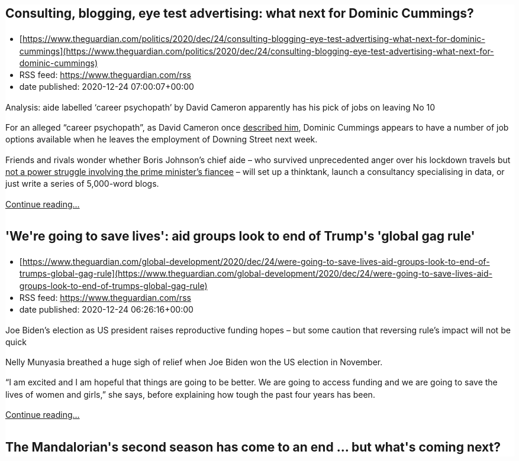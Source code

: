 ## Consulting, blogging, eye test advertising: what next for Dominic Cummings?
 - [https://www.theguardian.com/politics/2020/dec/24/consulting-blogging-eye-test-advertising-what-next-for-dominic-cummings](https://www.theguardian.com/politics/2020/dec/24/consulting-blogging-eye-test-advertising-what-next-for-dominic-cummings)
 - RSS feed: https://www.theguardian.com/rss
 - date published: 2020-12-24 07:00:07+00:00

<p>Analysis: aide labelled ‘career psychopath’ by David Cameron apparently has his pick of jobs on leaving No 10</p><p>For an alleged “career psychopath”, as David Cameron once <a href="https://www.theguardian.com/politics/2014/jun/18/david-cameron-dominic-cummings-career-psychopath">described him</a>, Dominic Cummings appears to have a number of job options available when he leaves the employment of Downing Street next week.</p><p>Friends and rivals wonder whether Boris Johnson’s chief aide – who survived unprecedented anger over his lockdown travels but <a href="https://www.theguardian.com/politics/2020/nov/13/dominic-cummings-has-already-left-job-at-no-10-reports">not a power struggle involving the prime minister’s fiancee</a> – will set up a thinktank, launch a consultancy specialising in data, or just write a series of 5,000-word blogs.</p> <a href="https://www.theguardian.com/politics/2020/dec/24/consulting-blogging-eye-test-advertising-what-next-for-dominic-cummings">Continue reading...</a>

## 'We're going to save lives': aid groups look to end of Trump's 'global gag rule'
 - [https://www.theguardian.com/global-development/2020/dec/24/were-going-to-save-lives-aid-groups-look-to-end-of-trumps-global-gag-rule](https://www.theguardian.com/global-development/2020/dec/24/were-going-to-save-lives-aid-groups-look-to-end-of-trumps-global-gag-rule)
 - RSS feed: https://www.theguardian.com/rss
 - date published: 2020-12-24 06:26:16+00:00

<p>Joe Biden’s election as US president raises reproductive funding hopes – but some caution that reversing rule’s impact will not be quick</p><p>Nelly Munyasia breathed a huge sigh of relief when Joe Biden won the US election in November.</p><p>“I am excited and I am hopeful that things are going to be better. We are going to access funding and we are going to save the lives of women and girls,” she says, before explaining how tough the past four years has been.</p> <a href="https://www.theguardian.com/global-development/2020/dec/24/were-going-to-save-lives-aid-groups-look-to-end-of-trumps-global-gag-rule">Continue reading...</a>

## The Mandalorian's second season has come to an end ... but what's coming next?
